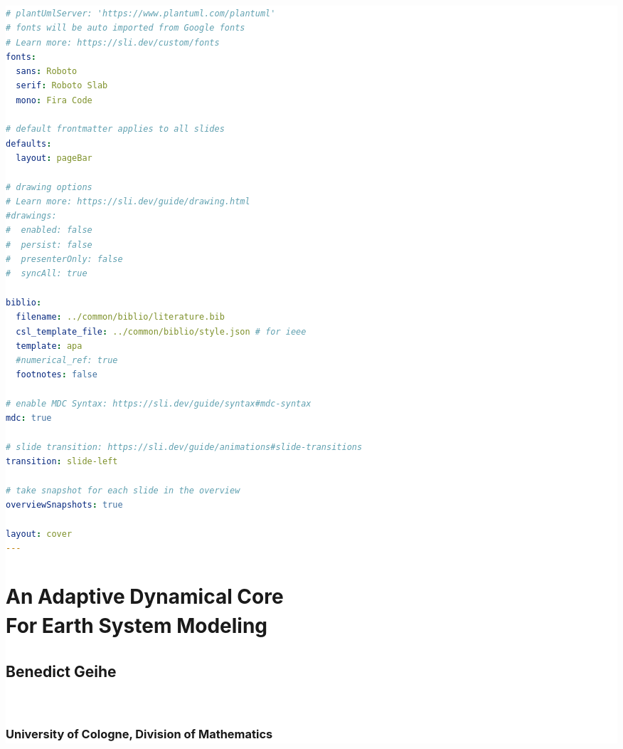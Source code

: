 ```yaml
# plantUmlServer: 'https://www.plantuml.com/plantuml'
# fonts will be auto imported from Google fonts
# Learn more: https://sli.dev/custom/fonts
fonts:
  sans: Roboto
  serif: Roboto Slab
  mono: Fira Code

# default frontmatter applies to all slides
defaults:
  layout: pageBar

# drawing options
# Learn more: https://sli.dev/guide/drawing.html
#drawings:
#  enabled: false
#  persist: false
#  presenterOnly: false
#  syncAll: true

biblio:
  filename: ../common/biblio/literature.bib
  csl_template_file: ../common/biblio/style.json # for ieee
  template: apa
  #numerical_ref: true
  footnotes: false

# enable MDC Syntax: https://sli.dev/guide/syntax#mdc-syntax
mdc: true

# slide transition: https://sli.dev/guide/animations#slide-transitions
transition: slide-left

# take snapshot for each slide in the overview
overviewSnapshots: true

layout: cover
---
```



# An Adaptive Dynamical Core<br/> For Earth System Modeling

## Benedict Geihe

<br/>

### University of Cologne, Division of Mathematics
